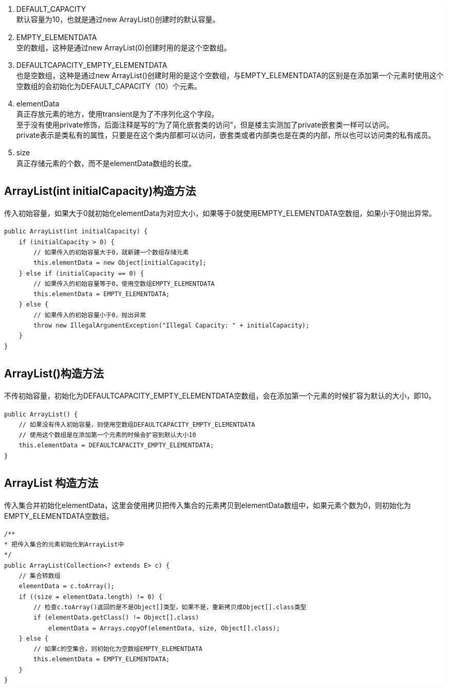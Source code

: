1. DEFAULT_CAPACITY  
默认容量为10，也就是通过new ArrayList()创建时的默认容量。

2. EMPTY_ELEMENTDATA  
空的数组，这种是通过new ArrayList(0)创建时用的是这个空数组。

3. DEFAULTCAPACITY_EMPTY_ELEMENTDATA  
也是空数组，这种是通过new ArrayList()创建时用的是这个空数组，与EMPTY_ELEMENTDATA的区别是在添加第一个元素时使用这个空数组的会初始化为DEFAULT_CAPACITY（10）个元素。

4. elementData  
真正存放元素的地方，使用transient是为了不序列化这个字段。  
至于没有使用private修饰，后面注释是写的“为了简化嵌套类的访问”，但是楼主实测加了private嵌套类一样可以访问。  
private表示是类私有的属性，只要是在这个类内部都可以访问，嵌套类或者内部类也是在类的内部，所以也可以访问类的私有成员。  

5. size  
真正存储元素的个数，而不是elementData数组的长度。

## ArrayList(int initialCapacity)构造方法
传入初始容量，如果大于0就初始化elementData为对应大小，如果等于0就使用EMPTY_ELEMENTDATA空数组，如果小于0抛出异常。

```
public ArrayList(int initialCapacity) {
    if (initialCapacity > 0) {
        // 如果传入的初始容量大于0，就新建一个数组存储元素
        this.elementData = new Object[initialCapacity];
    } else if (initialCapacity == 0) {
        // 如果传入的初始容量等于0，使用空数组EMPTY_ELEMENTDATA
        this.elementData = EMPTY_ELEMENTDATA;
    } else {
        // 如果传入的初始容量小于0，抛出异常
        throw new IllegalArgumentException("Illegal Capacity: " + initialCapacity);
    }
}
```

## ArrayList()构造方法
不传初始容量，初始化为DEFAULTCAPACITY_EMPTY_ELEMENTDATA空数组，会在添加第一个元素的时候扩容为默认的大小，即10。

```
public ArrayList() {
    // 如果没有传入初始容量，则使用空数组DEFAULTCAPACITY_EMPTY_ELEMENTDATA
    // 使用这个数组是在添加第一个元素的时候会扩容到默认大小10
    this.elementData = DEFAULTCAPACITY_EMPTY_ELEMENTDATA;
}
```

## ArrayList 构造方法
传入集合并初始化elementData，这里会使用拷贝把传入集合的元素拷贝到elementData数组中，如果元素个数为0，则初始化为EMPTY_ELEMENTDATA空数组。

```
/**
* 把传入集合的元素初始化到ArrayList中
*/
public ArrayList(Collection<? extends E> c) {
    // 集合转数组
    elementData = c.toArray();
    if ((size = elementData.length) != 0) {
        // 检查c.toArray()返回的是不是Object[]类型，如果不是，重新拷贝成Object[].class类型
        if (elementData.getClass() != Object[].class)
            elementData = Arrays.copyOf(elementData, size, Object[].class);
    } else {
        // 如果c的空集合，则初始化为空数组EMPTY_ELEMENTDATA
        this.elementData = EMPTY_ELEMENTDATA;
    }
}
```